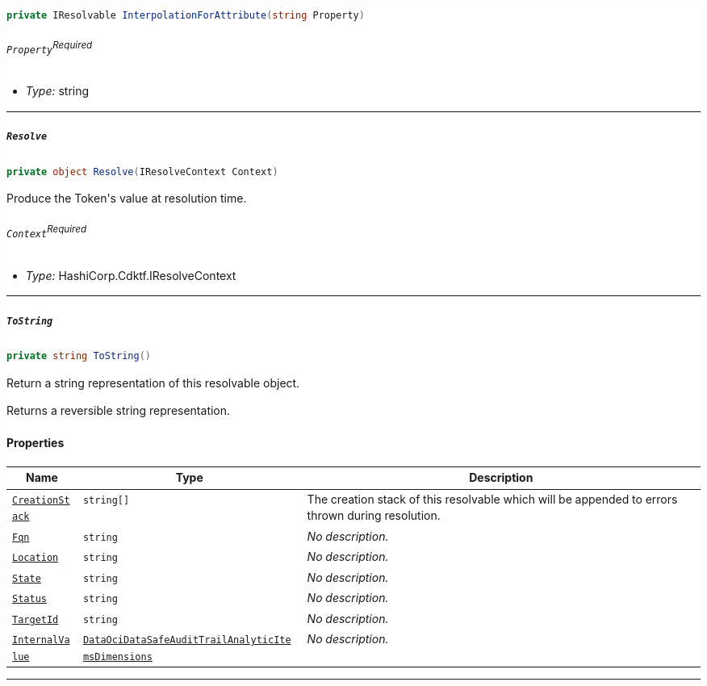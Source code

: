 ```csharp
private IResolvable InterpolationForAttribute(string Property)
```

###### `Property`<sup>Required</sup> <a name="Property" id="rhizo-co-terraform-provider-oci.dataOciDataSafeAuditTrailAnalytic.DataOciDataSafeAuditTrailAnalyticItemsDimensionsOutputReference.interpolationForAttribute.parameter.property"></a>

- *Type:* string

---

##### `Resolve` <a name="Resolve" id="rhizo-co-terraform-provider-oci.dataOciDataSafeAuditTrailAnalytic.DataOciDataSafeAuditTrailAnalyticItemsDimensionsOutputReference.resolve"></a>

```csharp
private object Resolve(IResolveContext Context)
```

Produce the Token's value at resolution time.

###### `Context`<sup>Required</sup> <a name="Context" id="rhizo-co-terraform-provider-oci.dataOciDataSafeAuditTrailAnalytic.DataOciDataSafeAuditTrailAnalyticItemsDimensionsOutputReference.resolve.parameter._context"></a>

- *Type:* HashiCorp.Cdktf.IResolveContext

---

##### `ToString` <a name="ToString" id="rhizo-co-terraform-provider-oci.dataOciDataSafeAuditTrailAnalytic.DataOciDataSafeAuditTrailAnalyticItemsDimensionsOutputReference.toString"></a>

```csharp
private string ToString()
```

Return a string representation of this resolvable object.

Returns a reversible string representation.


#### Properties <a name="Properties" id="Properties"></a>

| **Name** | **Type** | **Description** |
| --- | --- | --- |
| <code><a href="#rhizo-co-terraform-provider-oci.dataOciDataSafeAuditTrailAnalytic.DataOciDataSafeAuditTrailAnalyticItemsDimensionsOutputReference.property.creationStack">CreationStack</a></code> | <code>string[]</code> | The creation stack of this resolvable which will be appended to errors thrown during resolution. |
| <code><a href="#rhizo-co-terraform-provider-oci.dataOciDataSafeAuditTrailAnalytic.DataOciDataSafeAuditTrailAnalyticItemsDimensionsOutputReference.property.fqn">Fqn</a></code> | <code>string</code> | *No description.* |
| <code><a href="#rhizo-co-terraform-provider-oci.dataOciDataSafeAuditTrailAnalytic.DataOciDataSafeAuditTrailAnalyticItemsDimensionsOutputReference.property.location">Location</a></code> | <code>string</code> | *No description.* |
| <code><a href="#rhizo-co-terraform-provider-oci.dataOciDataSafeAuditTrailAnalytic.DataOciDataSafeAuditTrailAnalyticItemsDimensionsOutputReference.property.state">State</a></code> | <code>string</code> | *No description.* |
| <code><a href="#rhizo-co-terraform-provider-oci.dataOciDataSafeAuditTrailAnalytic.DataOciDataSafeAuditTrailAnalyticItemsDimensionsOutputReference.property.status">Status</a></code> | <code>string</code> | *No description.* |
| <code><a href="#rhizo-co-terraform-provider-oci.dataOciDataSafeAuditTrailAnalytic.DataOciDataSafeAuditTrailAnalyticItemsDimensionsOutputReference.property.targetId">TargetId</a></code> | <code>string</code> | *No description.* |
| <code><a href="#rhizo-co-terraform-provider-oci.dataOciDataSafeAuditTrailAnalytic.DataOciDataSafeAuditTrailAnalyticItemsDimensionsOutputReference.property.internalValue">InternalValue</a></code> | <code><a href="#rhizo-co-terraform-provider-oci.dataOciDataSafeAuditTrailAnalytic.DataOciDataSafeAuditTrailAnalyticItemsDimensions">DataOciDataSafeAuditTrailAnalyticItemsDimensions</a></code> | *No description.* |

---